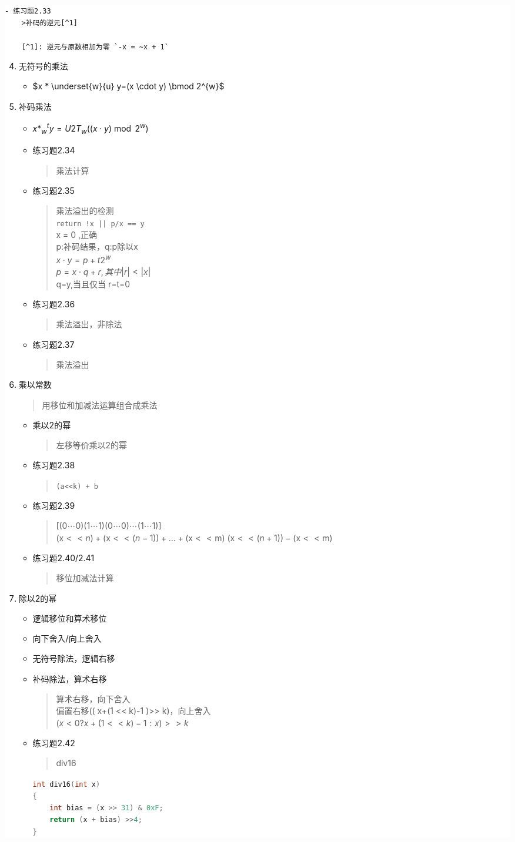     - 练习题2.33
        >补码的逆元[^1]

        [^1]: 逆元与原数相加为零 `-x = ~x + 1`

4. 无符号的乘法
    - $x * \underset{w}{u} y=(x \cdot y) \bmod 2^{w}$

5. 补码乘法
    - $x *_{w}^{t} y=U 2 T_{w}\left((x \cdot y) \bmod 2^{w}\right)$

    - 练习题2.34
        > 乘法计算
    
    - 练习题2.35
        > 乘法溢出的检测  
        > `return !x || p/x == y`  
        > x = 0 ,正确  
        > p:补码结果，q:p除以x  
        > $x \cdot y=p+t 2^{w}$  
        > $p=x \cdot q+r, 其中 |r|<|x|$  
        > q=y,当且仅当 r=t=0  
    
    - 练习题2.36
        > 乘法溢出，非除法  
    
    - 练习题2.37
        > 乘法溢出
    
 6. 乘以常数
    > 用移位和加减法运算组合成乘法
    
    - 乘以2的幂
        > 左移等价乘以2的幂

    - 练习题2.38
        > `(a<<k) + b`
    
    - 练习题2.39  
        > $[(0 \cdots 0)(1 \cdots 1)(0 \cdots 0) \cdots(1 \cdots 1)]$  
        > $(\mathrm{x} << n)+(\mathrm{x}<<(n-1))+\dots+(\mathrm{x}<<\mathrm{m})$ 
        $(\mathrm{x}<<(n+1))-(\mathrm{x}<<\mathrm{m})$

    - 练习题2.40/2.41
        > 移位加减法计算 

7. 除以2的幂
    - 逻辑移位和算术移位

    - 向下舍入/向上舍入

    - 无符号除法，逻辑右移

    - 补码除法，算术右移
        > 算术右移，向下舍入  
        > 偏置右移(( x+(1 << k)-1 )>> k)，向上舍入  
        > $(x<0 ? x+(1<< k)-1 : x)>>k$  
    
    - 练习题2.42
        > div16  
        ```c++ 
        int div16(int x)
        {
            int bias = (x >> 31) & 0xF;
            return (x + bias) >>4;
        }
        ```
    